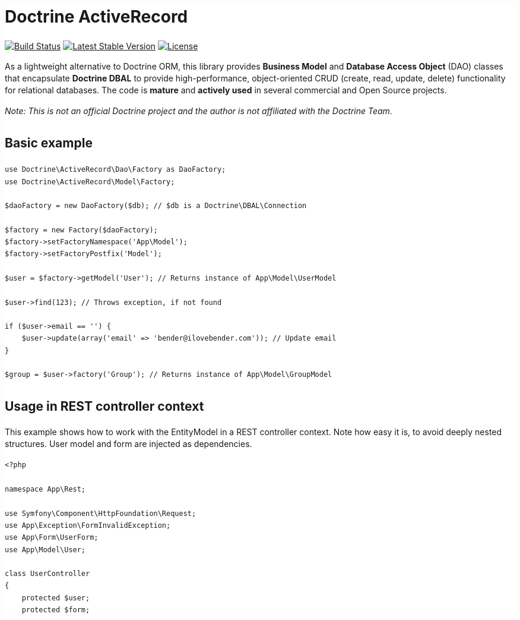 Doctrine ActiveRecord
=====================

[![Build Status](https://travis-ci.org/lastzero/doctrine-active-record.png?branch=master)](https://travis-ci.org/lastzero/doctrine-active-record)
[![Latest Stable Version](https://poser.pugx.org/lastzero/doctrine-active-record/v/stable.svg)](https://packagist.org/packages/lastzero/doctrine-active-record)
[![License](https://poser.pugx.org/lastzero/doctrine-active-record/license.svg)](https://packagist.org/packages/lastzero/doctrine-active-record)

As a lightweight alternative to Doctrine ORM, this library provides **Business Model** and **Database Access Object** (DAO) classes that encapsulate **Doctrine DBAL** to provide high-performance, object-oriented CRUD (create, read, update, delete) functionality for relational databases. The code is **mature** and **actively used** in several commercial and Open Source projects.

*Note: This is not an official Doctrine project and the author is not affiliated with the Doctrine Team.*

Basic example
-------------

    use Doctrine\ActiveRecord\Dao\Factory as DaoFactory;
    use Doctrine\ActiveRecord\Model\Factory;

    $daoFactory = new DaoFactory($db); // $db is a Doctrine\DBAL\Connection

    $factory = new Factory($daoFactory);
    $factory->setFactoryNamespace('App\Model');
    $factory->setFactoryPostfix('Model');

    $user = $factory->getModel('User'); // Returns instance of App\Model\UserModel

    $user->find(123); // Throws exception, if not found

    if ($user->email == '') {
        $user->update(array('email' => 'bender@ilovebender.com')); // Update email
    }

    $group = $user->factory('Group'); // Returns instance of App\Model\GroupModel

Usage in REST controller context
--------------------------------

This example shows how to work with the EntityModel in a REST controller context. Note how easy it is, to avoid deeply nested structures. User model and form are injected as dependencies.

    <?php
    
    namespace App\Rest;
    
    use Symfony\Component\HttpFoundation\Request;
    use App\Exception\FormInvalidException;
    use App\Form\UserForm;
    use App\Model\User;
    
    class UserController
    {
        protected $user;
        protected $form;
